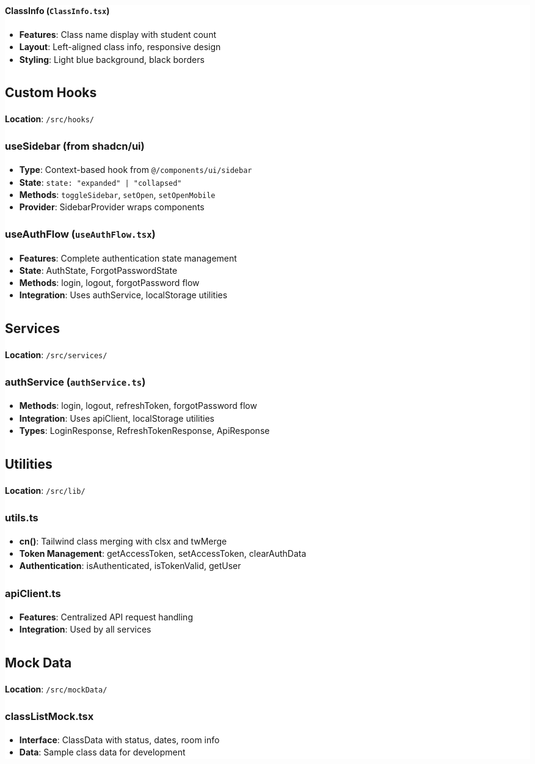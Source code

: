 #### ClassInfo (`ClassInfo.tsx`)
- **Features**: Class name display with student count
- **Layout**: Left-aligned class info, responsive design
- **Styling**: Light blue background, black borders

## Custom Hooks
**Location**: `/src/hooks/`

### useSidebar (from shadcn/ui)
- **Type**: Context-based hook from `@/components/ui/sidebar`
- **State**: `state: "expanded" | "collapsed"`
- **Methods**: `toggleSidebar`, `setOpen`, `setOpenMobile`
- **Provider**: SidebarProvider wraps components

### useAuthFlow (`useAuthFlow.tsx`)
- **Features**: Complete authentication state management
- **State**: AuthState, ForgotPasswordState
- **Methods**: login, logout, forgotPassword flow
- **Integration**: Uses authService, localStorage utilities

## Services
**Location**: `/src/services/`

### authService (`authService.ts`)
- **Methods**: login, logout, refreshToken, forgotPassword flow
- **Integration**: Uses apiClient, localStorage utilities
- **Types**: LoginResponse, RefreshTokenResponse, ApiResponse

## Utilities
**Location**: `/src/lib/`

### utils.ts
- **cn()**: Tailwind class merging with clsx and twMerge
- **Token Management**: getAccessToken, setAccessToken, clearAuthData
- **Authentication**: isAuthenticated, isTokenValid, getUser

### apiClient.ts
- **Features**: Centralized API request handling
- **Integration**: Used by all services

## Mock Data
**Location**: `/src/mockData/`

### classListMock.tsx
- **Interface**: ClassData with status, dates, room info
- **Data**: Sample class data for development
